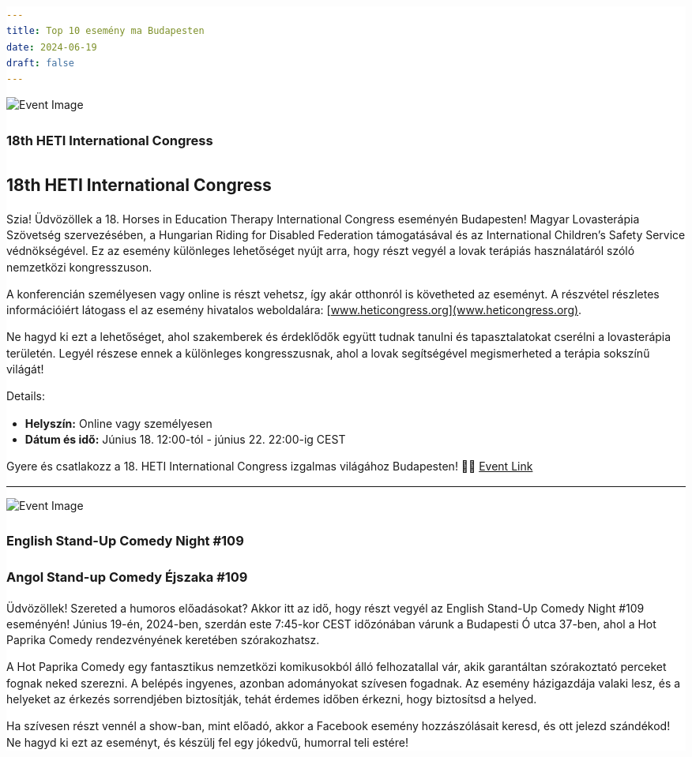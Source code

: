 ```yaml
---
title: Top 10 esemény ma Budapesten
date: 2024-06-19
draft: false
---
```


![Event Image](https://scontent-fra3-2.xx.fbcdn.net/v/t39.30808-6/408005399_760404059445991_2547639465785972609_n.jpg?stp=dst-jpg_s960x960&_nc_cat=111&ccb=1-7&_nc_sid=5f2048&_nc_ohc=wDQXJjaQ1oUQ7kNvgGqLTZd&_nc_ht=scontent-fra3-2.xx&oh=00_AYBEwHkloutUS3aIFASyZp6qxg0naA51tgfLFyaCSuKOgw&oe=66782EAF)

 ### 18th HETI International Congress

## 18th HETI International Congress

Szia! Üdvözöllek a 18. Horses in Education Therapy International Congress eseményén Budapesten! Magyar Lovasterápia Szövetség szervezésében, a Hungarian Riding for Disabled Federation támogatásával és az International Children’s Safety Service védnökségével. Ez az esemény különleges lehetőséget nyújt arra, hogy részt vegyél a lovak terápiás használatáról szóló nemzetközi kongresszuson. 

A konferencián személyesen vagy online is részt vehetsz, így akár otthonról is követheted az eseményt. A részvétel részletes információiért látogass el az esemény hivatalos weboldalára: [www.heticongress.org](www.heticongress.org).

Ne hagyd ki ezt a lehetőséget, ahol szakemberek és érdeklődők együtt tudnak tanulni és tapasztalatokat cserélni a lovasterápia területén. Legyél részese ennek a különleges kongresszusnak, ahol a lovak segítségével megismerheted a terápia sokszínű világát!

Details:
- **Helyszín:** Online vagy személyesen
- **Dátum és idő:** Június 18. 12:00-tól - június 22. 22:00-ig CEST

Gyere és csatlakozz a 18. HETI International Congress izgalmas világához Budapesten! 🐴🌟
[Event Link](https://facebook.com/events/1395074621100995)

---
![Event Image](https://scontent-fra3-2.xx.fbcdn.net/v/t39.30808-6/448095060_477195774881689_8734135105532547454_n.jpg?stp=dst-jpg_p180x540&_nc_cat=104&ccb=1-7&_nc_sid=5f2048&_nc_ohc=dhtkChRcyWAQ7kNvgEGnq0M&_nc_ht=scontent-fra3-2.xx&oh=00_AYAkQJL56OQ2NGF5XQMiO5DBuMUT5XnjKRmwv0K1VHX9Hg&oe=66781179)

 ### English Stand-Up Comedy Night #109

### Angol Stand-up Comedy Éjszaka #109

Üdvözöllek! Szereted a humoros előadásokat? Akkor itt az idő, hogy részt vegyél az English Stand-Up Comedy Night #109 eseményén! Június 19-én, 2024-ben, szerdán este 7:45-kor CEST időzónában várunk a Budapesti Ó utca 37-ben, ahol a Hot Paprika Comedy rendezvényének keretében szórakozhatsz. 

A Hot Paprika Comedy egy fantasztikus nemzetközi komikusokból álló felhozatallal vár, akik garantáltan szórakoztató perceket fognak neked szerezni. A belépés ingyenes, azonban adományokat szívesen fogadnak. Az esemény házigazdája valaki lesz, és a helyeket az érkezés sorrendjében biztosítják, tehát érdemes időben érkezni, hogy biztosítsd a helyed.

Ha szívesen részt vennél a show-ban, mint előadó, akkor a Facebook esemény hozzászólásait keresd, és ott jelezd szándékod! Ne hagyd ki ezt az eseményt, és készülj fel egy jókedvű, humorral teli estére!

